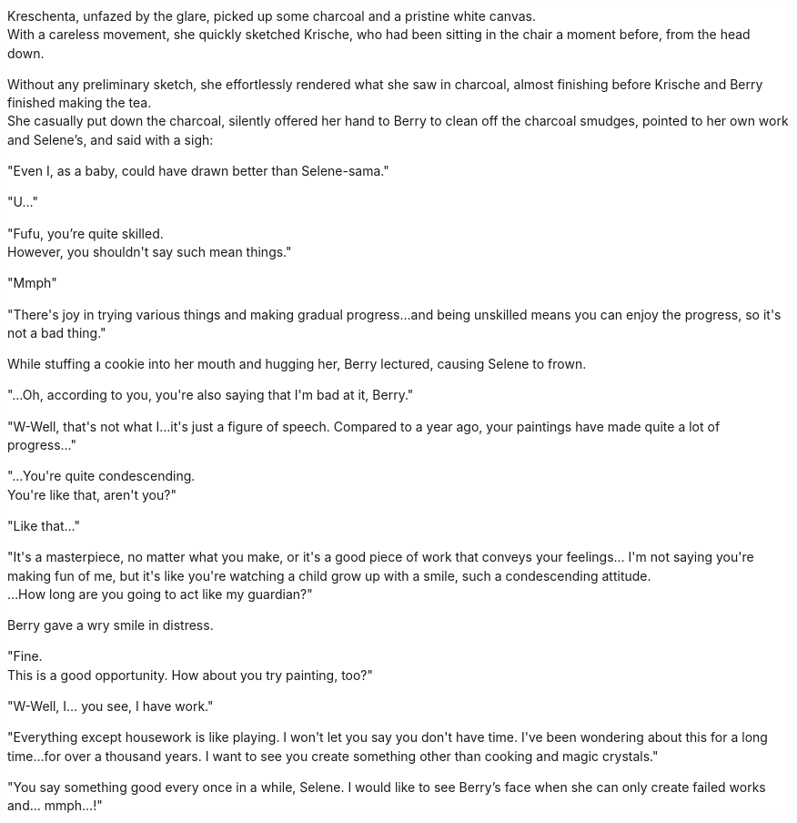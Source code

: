 Kreschenta, unfazed by the glare, picked up some charcoal and a pristine
white canvas.  
With a careless movement, she quickly sketched Krische, who had been
sitting in the chair a moment before, from the head down.

Without any preliminary sketch, she effortlessly rendered what she saw
in charcoal, almost finishing before Krische and Berry finished making
the tea.  
She casually put down the charcoal, silently offered her hand to Berry
to clean off the charcoal smudges, pointed to her own work and Selene’s,
and said with a sigh:

"Even I, as a baby, could have drawn better than Selene-sama."

"U…"

"Fufu, you’re quite skilled.  
However, you shouldn't say such mean things."

"Mmph"

"There's joy in trying various things and making gradual progress…and
being unskilled means you can enjoy the progress, so it's not a bad
thing."

While stuffing a cookie into her mouth and hugging her, Berry lectured,
causing Selene to frown.

"…Oh, according to you, you're also saying that I'm bad at it, Berry."

"W-Well, that's not what I…it's just a figure of speech. Compared to a
year ago, your paintings have made quite a lot of progress…"

"…You're quite condescending.  
You're like that, aren't you?"

"Like that…"

"It's a masterpiece, no matter what you make, or it's a good piece of
work that conveys your feelings… I'm not saying you're making fun of me,
but it's like you're watching a child grow up with a smile, such a
condescending attitude.  
…How long are you going to act like my guardian?"

Berry gave a wry smile in distress.

"Fine.  
This is a good opportunity. How about you try painting, too?"

"W-Well, I… you see, I have work."

"Everything except housework is like playing. I won't let you say you
don't have time. I've been wondering about this for a long time…for over
a thousand years. I want to see you create something other than cooking
and magic crystals."

"You say something good every once in a while, Selene. I would like to
see Berry’s face when she can only create failed works and… mmph…!"

